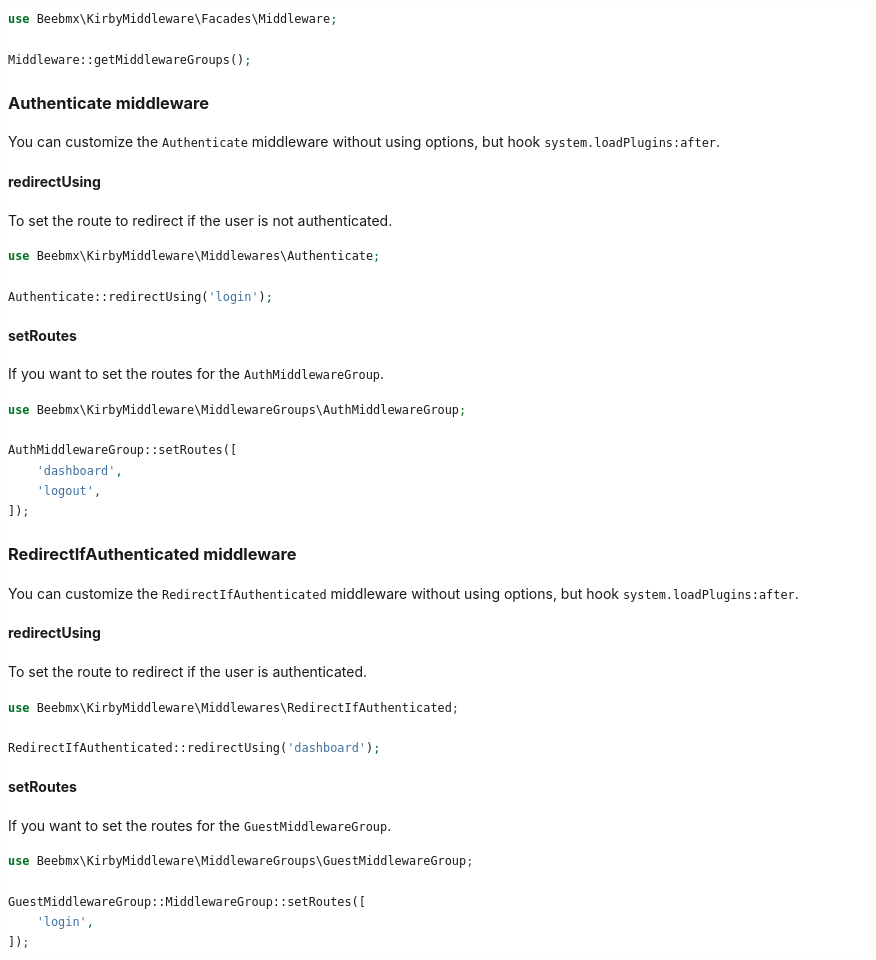 ```php
use Beebmx\KirbyMiddleware\Facades\Middleware;

Middleware::getMiddlewareGroups();
```

### Authenticate middleware

You can customize the `Authenticate` middleware without using options, but hook `system.loadPlugins:after`.

#### redirectUsing

To set the route to redirect if the user is not authenticated.

```php
use Beebmx\KirbyMiddleware\Middlewares\Authenticate;

Authenticate::redirectUsing('login');
```

#### setRoutes

If you want to set the routes for the `AuthMiddlewareGroup`.

```php
use Beebmx\KirbyMiddleware\MiddlewareGroups\AuthMiddlewareGroup;

AuthMiddlewareGroup::setRoutes([
    'dashboard',
    'logout',
]);
```

### RedirectIfAuthenticated middleware

You can customize the `RedirectIfAuthenticated` middleware without using options, but hook `system.loadPlugins:after`.

#### redirectUsing

To set the route to redirect if the user is authenticated.

```php
use Beebmx\KirbyMiddleware\Middlewares\RedirectIfAuthenticated;

RedirectIfAuthenticated::redirectUsing('dashboard');
```

#### setRoutes

If you want to set the routes for the `GuestMiddlewareGroup`.

```php
use Beebmx\KirbyMiddleware\MiddlewareGroups\GuestMiddlewareGroup;

GuestMiddlewareGroup::MiddlewareGroup::setRoutes([
    'login',
]);
```
